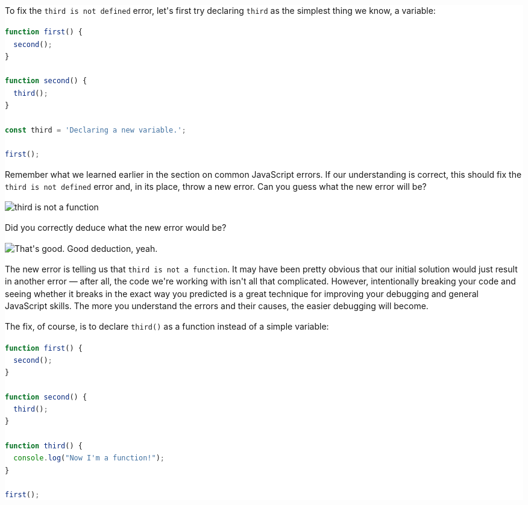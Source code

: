 To fix the `third is not defined` error, let's first try declaring `third` as
the simplest thing we know, a variable:

```js
function first() {
  second();
}

function second() {
  third();
}

const third = 'Declaring a new variable.';

first();
```

Remember what we learned earlier in the section on common JavaScript errors. If
our understanding is correct, this should fix the `third is not defined` error
and, in its place, throw a new error. Can you guess what the new error will be?

![`third is not a function`](https://curriculum-content.s3.amazonaws.com/web-development/js/principles/errors-and-stack-traces-readme/third_is_not_a_function.png)

Did you correctly deduce what the new error would be?

<picture>
  <source srcset="https://curriculum-content.s3.amazonaws.com/web-development/js/principles/errors-and-stack-traces-readme/deduction.webp" type="image/webp">
  <source srcset="https://curriculum-content.s3.amazonaws.com/web-development/js/principles/errors-and-stack-traces-readme/deduction.gif" type="image/gif">
  <img src="https://curriculum-content.s3.amazonaws.com/web-development/js/principles/errors-and-stack-traces-readme/deduction.gif" alt="That's good. Good deduction, yeah.">
</picture>

The new error is telling us that `third is not a function`. It may have been
pretty obvious that our initial solution would just result in another error —
after all, the code we're working with isn't all that complicated. However,
intentionally breaking your code and seeing whether it breaks in the exact way
you predicted is a great technique for improving your debugging and general
JavaScript skills. The more you understand the errors and their causes, the
easier debugging will become.

The fix, of course, is to declare `third()` as a function instead of a simple variable:

```js
function first() {
  second();
}

function second() {
  third();
}

function third() {
  console.log("Now I'm a function!");
}

first();
```
